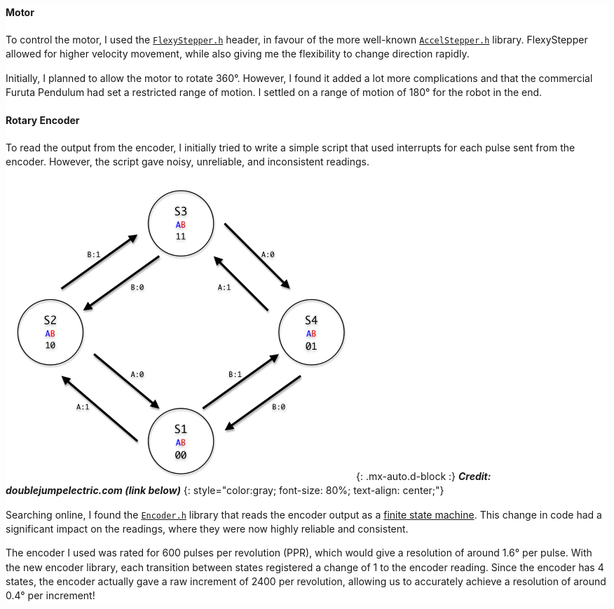 #### Motor

To control the motor, I used the [`FlexyStepper.h`](https://github.com/Stan-Reifel/FlexyStepper) header, in favour of the more well-known [`AccelStepper.h`](https://github.com/waspinator/AccelStepper) library. FlexyStepper allowed for higher velocity movement, while also giving me the flexibility to change direction rapidly.

Initially, I planned to allow the motor to rotate 360&deg;. However, I found it added a lot more complications and that the commercial Furuta Pendulum had set a restricted range of motion. I settled on a range of motion of 180&deg; for the robot in the end.

#### Rotary Encoder

To read the output from the encoder, I initially tried to write a simple script that used interrupts for each pulse sent from the encoder. However, the script gave noisy, unreliable, and inconsistent readings.

![fsm](/assets/img/furuta/fsm.png){: .mx-auto.d-block :}
__*Credit: doublejumpelectric.com (link below)*__
{: style="color:gray; font-size: 80%; text-align: center;"}

Searching online, I found the [`Encoder.h`](https://github.com/PaulStoffregen/Encoder/tree/master) library that reads the encoder output as a [finite state machine](https://www.doublejumpelectric.com/notes/embedded/rotary_encoder/rotary_encoder/index.html). This change in code had a significant impact on the readings, where they were now highly reliable and consistent.

The encoder I used was rated for 600 pulses per revolution (PPR), which would give a resolution of around 1.6&deg; per pulse. With the new encoder library, each transition between states registered a change of 1 to the encoder reading. Since the encoder has 4 states, the encoder actually gave a raw increment of 2400 per revolution, allowing us to accurately achieve a resolution of around 0.4&deg; per increment!
